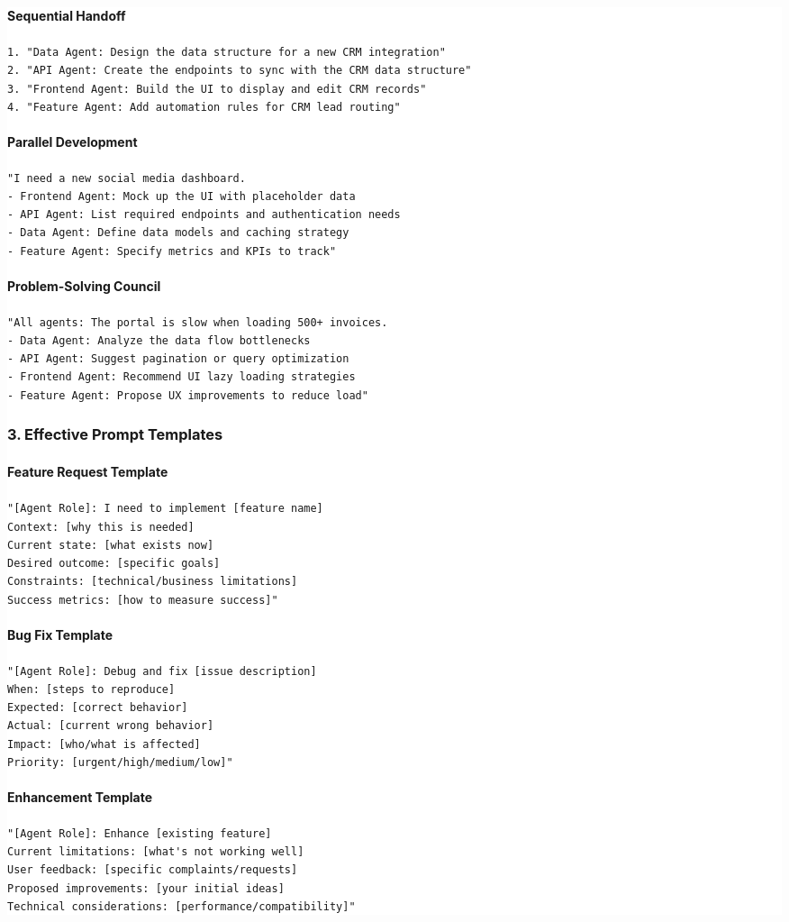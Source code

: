 #### Sequential Handoff
```
1. "Data Agent: Design the data structure for a new CRM integration"
2. "API Agent: Create the endpoints to sync with the CRM data structure"
3. "Frontend Agent: Build the UI to display and edit CRM records"
4. "Feature Agent: Add automation rules for CRM lead routing"
```

#### Parallel Development
```
"I need a new social media dashboard. 
- Frontend Agent: Mock up the UI with placeholder data
- API Agent: List required endpoints and authentication needs  
- Data Agent: Define data models and caching strategy
- Feature Agent: Specify metrics and KPIs to track"
```

#### Problem-Solving Council
```
"All agents: The portal is slow when loading 500+ invoices.
- Data Agent: Analyze the data flow bottlenecks
- API Agent: Suggest pagination or query optimization
- Frontend Agent: Recommend UI lazy loading strategies
- Feature Agent: Propose UX improvements to reduce load"
```

### 3. Effective Prompt Templates

#### Feature Request Template
```
"[Agent Role]: I need to implement [feature name]
Context: [why this is needed]
Current state: [what exists now]
Desired outcome: [specific goals]
Constraints: [technical/business limitations]
Success metrics: [how to measure success]"
```

#### Bug Fix Template
```
"[Agent Role]: Debug and fix [issue description]
When: [steps to reproduce]
Expected: [correct behavior]
Actual: [current wrong behavior]
Impact: [who/what is affected]
Priority: [urgent/high/medium/low]"
```

#### Enhancement Template
```
"[Agent Role]: Enhance [existing feature]
Current limitations: [what's not working well]
User feedback: [specific complaints/requests]
Proposed improvements: [your initial ideas]
Technical considerations: [performance/compatibility]"
```
